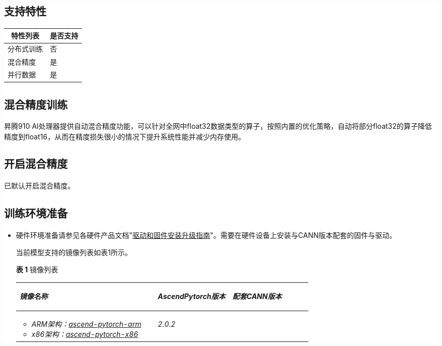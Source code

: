 
## 支持特性<a name="section1899153513554"></a>

| 特性列表  | 是否支持 |
|-------|------|
| 分布式训练 | 否    |
| 混合精度  | 是    |
| 并行数据  | 是    |

## 混合精度训练<a name="section168064817164"></a>

昇腾910 AI处理器提供自动混合精度功能，可以针对全网中float32数据类型的算子，按照内置的优化策略，自动将部分float32的算子降低精度到float16，从而在精度损失很小的情况下提升系统性能并减少内存使用。

## 开启混合精度<a name="section20779114113713"></a>

已默认开启混合精度。


<h2 id="训练环境准备.md">训练环境准备</h2>

- 硬件环境准备请参见各硬件产品文档"[驱动和固件安装升级指南]( https://gitee.com/ascend/pytorch/blob/2.0.4.tr5/docs/zh/PyTorch%E5%AE%89%E8%A3%85%E6%8C%87%E5%8D%97/PyTorch%E5%AE%89%E8%A3%85%E6%8C%87%E5%8D%97.md#%E5%AE%89%E8%A3%85PyTorch%E6%A1%86%E6%9E%B6md)"。需要在硬件设备上安装与CANN版本配套的固件与驱动。

    当前模型支持的镜像列表如表1所示。

    **表 1** 镜像列表

    <a name="zh-cn_topic_0000001074498056_table1519011227314"></a>
    <table><thead align="left"><tr id="zh-cn_topic_0000001074498056_row0190152218319"><th class="cellrowborder" valign="top" width="47.32%" id="mcps1.2.4.1.1"><p id="zh-cn_topic_0000001074498056_p1419132211315"><a name="zh-cn_topic_0000001074498056_p1419132211315"></a><a name="zh-cn_topic_0000001074498056_p1419132211315"></a><em id="i1522884921219"><a name="i1522884921219"></a><a name="i1522884921219"></a>镜像名称</em></p>
    </th>
    <th class="cellrowborder" valign="top" width="25.52%" id="mcps1.2.4.1.2"><p id="zh-cn_topic_0000001074498056_p75071327115313"><a name="zh-cn_topic_0000001074498056_p75071327115313"></a><a name="zh-cn_topic_0000001074498056_p75071327115313"></a><em id="i1522994919122"><a name="i1522994919122"></a><a name="i1522994919122"></a>AscendPytorch版本</em></p>
    </th>
    <th class="cellrowborder" valign="top" width="27.16%" id="mcps1.2.4.1.3"><p id="zh-cn_topic_0000001074498056_p1024411406234"><a name="zh-cn_topic_0000001074498056_p1024411406234"></a><a name="zh-cn_topic_0000001074498056_p1024411406234"></a><em id="i723012493123"><a name="i723012493123"></a><a name="i723012493123"></a>配套CANN版本</em></p>
    </th>
    </tr>
    </thead>
    <tbody><tr id="zh-cn_topic_0000001074498056_row71915221134"><td class="cellrowborder" valign="top" width="47.32%" headers="mcps1.2.4.1.1 "><a name="zh-cn_topic_0000001074498056_ul81691515131910"></a><a name="zh-cn_topic_0000001074498056_ul81691515131910"></a><ul id="zh-cn_topic_0000001074498056_ul81691515131910"><li><em id="i82326495129"><a name="i82326495129"></a><a name="i82326495129"></a>ARM架构：<a href="#" target="_blank" rel="noopener noreferrer">ascend-pytorch-arm</a></em></li><li><em id="i18233184918125"><a name="i18233184918125"></a><a name="i18233184918125"></a>x86架构：<a href="#" target="_blank" rel="noopener noreferrer">ascend-pytorch-x86</a></em></li></ul>
    </td>
    <td class="cellrowborder" valign="top" width="25.52%" headers="mcps1.2.4.1.2 "><p id="zh-cn_topic_0000001074498056_p1450714271532"><a name="zh-cn_topic_0000001074498056_p1450714271532"></a><a name="zh-cn_topic_0000001074498056_p1450714271532"></a><em id="i72359495125"><a name="i72359495125"></a><a name="i72359495125"></a>2.0.2</em></p>
    </td>
